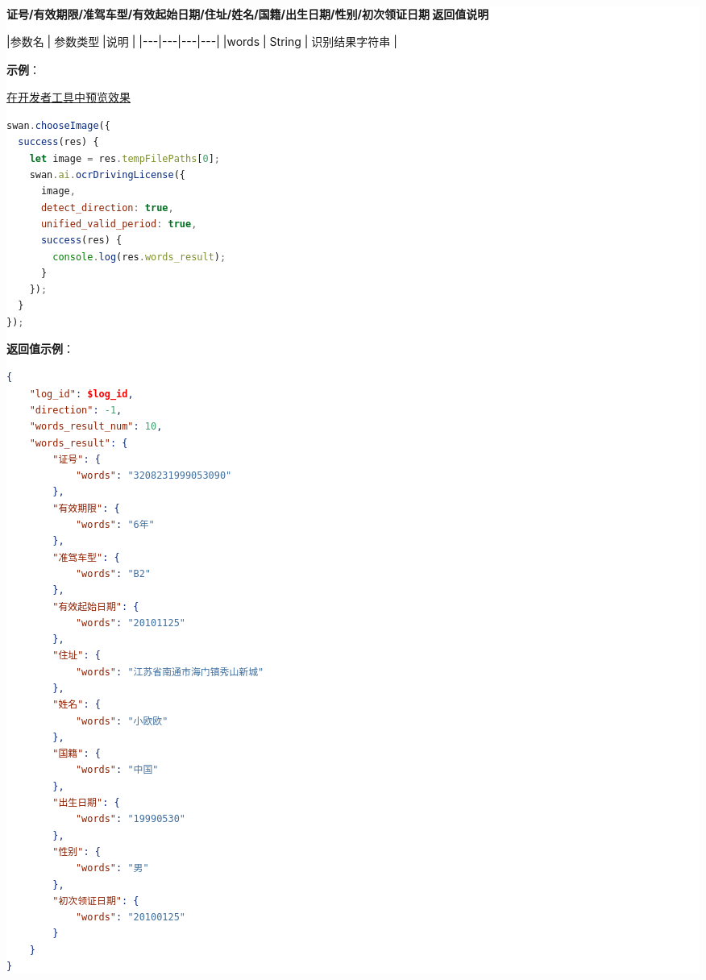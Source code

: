 **证号/有效期限/准驾车型/有效起始日期/住址/姓名/国籍/出生日期/性别/初次领证日期 返回值说明**

|参数名 | 参数类型 |说明  |
|---|---|---|---|
|words | String | 识别结果字符串 |

**示例**：

<a href="swanide://fragment/2e29be1712f733c5ff929633e6cc9e381558354253516" title="在开发者工具中预览效果" target="_self">在开发者工具中预览效果</a>

```js
swan.chooseImage({
  success(res) {
    let image = res.tempFilePaths[0];
    swan.ai.ocrDrivingLicense({
      image,
      detect_direction: true,
      unified_valid_period: true,
      success(res) {
        console.log(res.words_result);
      }
    });
  }
});
```

**返回值示例**：
```json
{
    "log_id": $log_id,
    "direction": -1,
    "words_result_num": 10,
    "words_result": {
        "证号": {
            "words": "3208231999053090"
        },
        "有效期限": {
            "words": "6年"
        },
        "准驾车型": {
            "words": "B2"
        },
        "有效起始日期": {
            "words": "20101125"
        },
        "住址": {
            "words": "江苏省南通市海门镇秀山新城"
        },
        "姓名": {
            "words": "小欧欧"
        },
        "国籍": {
            "words": "中国"
        },
        "出生日期": {
            "words": "19990530"
        },
        "性别": {
            "words": "男"
        },
        "初次领证日期": {
            "words": "20100125"
        }
    }
}
```
